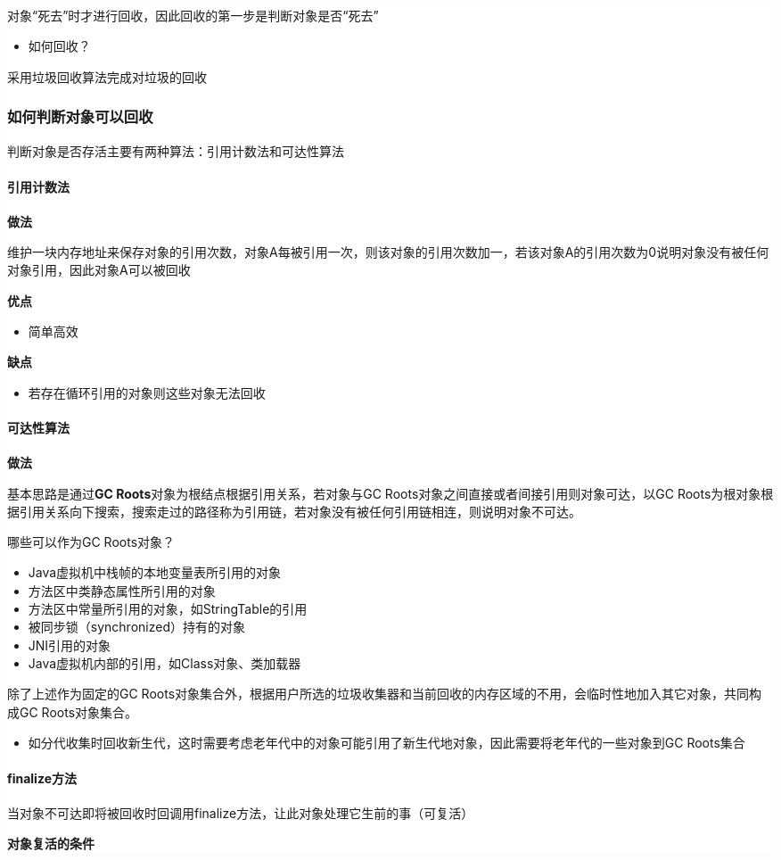 对象“死去”时才进行回收，因此回收的第一步是判断对象是否“死去”

* 如何回收？

采用垃圾回收算法完成对垃圾的回收





### 如何判断对象可以回收

判断对象是否存活主要有两种算法：引用计数法和可达性算法



#### 引用计数法

**做法**

维护一块内存地址来保存对象的引用次数，对象A每被引用一次，则该对象的引用次数加一，若该对象A的引用次数为0说明对象没有被任何对象引用，因此对象A可以被回收



**优点**

* 简单高效



**缺点**

* 若存在循环引用的对象则这些对象无法回收



#### 可达性算法

**做法**

基本思路是通过**GC Roots**对象为根结点根据引用关系，若对象与GC Roots对象之间直接或者间接引用则对象可达，以GC Roots为根对象根据引用关系向下搜索，搜索走过的路径称为引用链，若对象没有被任何引用链相连，则说明对象不可达。

哪些可以作为GC Roots对象？

* Java虚拟机中栈帧的本地变量表所引用的对象
* 方法区中类静态属性所引用的对象
* 方法区中常量所引用的对象，如StringTable的引用
* 被同步锁（synchronized）持有的对象
* JNI引用的对象
* Java虚拟机内部的引用，如Class对象、类加载器

除了上述作为固定的GC Roots对象集合外，根据用户所选的垃圾收集器和当前回收的内存区域的不用，会临时性地加入其它对象，共同构成GC Roots对象集合。

* 如分代收集时回收新生代，这时需要考虑老年代中的对象可能引用了新生代地对象，因此需要将老年代的一些对象到GC Roots集合





#### finalize方法

当对象不可达即将被回收时回调用finalize方法，让此对象处理它生前的事（可复活）

**对象复活的条件**
